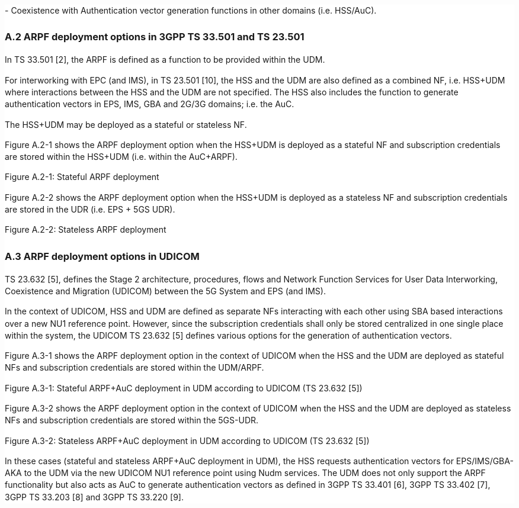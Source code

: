 \- Coexistence with Authentication vector generation functions in other
domains (i.e. HSS/AuC).

### A.2 ARPF deployment options in 3GPP TS 33.501 and TS 23.501

In TS 33.501 \[2\], the ARPF is defined as a function to be provided
within the UDM.

For interworking with EPC (and IMS), in TS 23.501 \[10\], the HSS and
the UDM are also defined as a combined NF, i.e. HSS+UDM where
interactions between the HSS and the UDM are not specified. The HSS also
includes the function to generate authentication vectors in EPS, IMS,
GBA and 2G/3G domains; i.e. the AuC.

The HSS+UDM may be deployed as a stateful or stateless NF.

Figure A.2-1 shows the ARPF deployment option when the HSS+UDM is
deployed as a stateful NF and subscription credentials are stored within
the HSS+UDM (i.e. within the AuC+ARPF).

Figure A.2-1: Stateful ARPF deployment

Figure A.2-2 shows the ARPF deployment option when the HSS+UDM is
deployed as a stateless NF and subscription credentials are stored in
the UDR (i.e. EPS + 5GS UDR).

Figure A.2-2: Stateless ARPF deployment

### A.3 ARPF deployment options in UDICOM

TS 23.632 \[5\], defines the Stage 2 architecture, procedures, flows and
Network Function Services for User Data Interworking, Coexistence and
Migration (UDICOM) between the 5G System and EPS (and IMS).

In the context of UDICOM, HSS and UDM are defined as separate NFs
interacting with each other using SBA based interactions over a new NU1
reference point. However, since the subscription credentials shall only
be stored centralized in one single place within the system, the UDICOM
TS 23.632 \[5\] defines various options for the generation of
authentication vectors.

Figure A.3-1 shows the ARPF deployment option in the context of UDICOM
when the HSS and the UDM are deployed as stateful NFs and subscription
credentials are stored within the UDM/ARPF.

Figure A.3-1: Stateful ARPF+AuC deployment in UDM according to UDICOM
(TS 23.632 \[5\])

Figure A.3-2 shows the ARPF deployment option in the context of UDICOM
when the HSS and the UDM are deployed as stateless NFs and subscription
credentials are stored within the 5GS-UDR.

Figure A.3-2: Stateless ARPF+AuC deployment in UDM according to UDICOM
(TS 23.632 \[5\])

In these cases (stateful and stateless ARPF+AuC deployment in UDM), the
HSS requests authentication vectors for EPS/IMS/GBA-AKA to the UDM via
the new UDICOM NU1 reference point using Nudm services. The UDM does not
only support the ARPF functionality but also acts as AuC to generate
authentication vectors as defined in 3GPP TS 33.401 \[6\], 3GPP TS
33.402 \[7\], 3GPP TS 33.203 \[8\] and 3GPP TS 33.220 \[9\].
